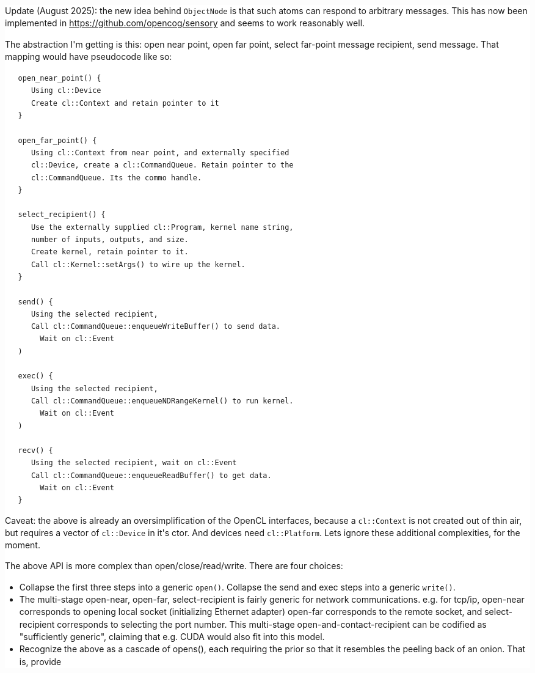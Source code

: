   Update (August 2025): the new idea behind `ObjectNode` is that such
  atoms can respond to arbitrary messages. This has now been implemented
  in https://github.com/opencog/sensory and seems to work reasonably
  well.

The abstraction I'm getting is this: open near point, open far point,
select far-point message recipient, send message. That mapping would
have pseudocode like so:
```
   open_near_point() {
      Using cl::Device
      Create cl::Context and retain pointer to it
   }

   open_far_point() {
      Using cl::Context from near point, and externally specified
      cl::Device, create a cl::CommandQueue. Retain pointer to the
      cl::CommandQueue. Its the commo handle.
   }

   select_recipient() {
      Use the externally supplied cl::Program, kernel name string,
      number of inputs, outputs, and size.
      Create kernel, retain pointer to it.
      Call cl::Kernel::setArgs() to wire up the kernel.
   }

   send() {
      Using the selected recipient,
      Call cl::CommandQueue::enqueueWriteBuffer() to send data.
		Wait on cl::Event
   )

   exec() {
      Using the selected recipient,
      Call cl::CommandQueue::enqueueNDRangeKernel() to run kernel.
		Wait on cl::Event
   )

   recv() {
      Using the selected recipient, wait on cl::Event
      Call cl::CommandQueue::enqueueReadBuffer() to get data.
		Wait on cl::Event
   }
```
Caveat: the above is already an oversimplification of the OpenCL
interfaces, because a `cl::Context` is not created out of thin air,
but requires a vector of `cl::Device` in it's ctor. And devices need
`cl::Platform`. Lets ignore these additional complexities, for the
moment.

The above API is more complex than open/close/read/write. There are
four choices:
* Collapse the first three steps into a generic `open()`.
  Collapse the send and exec steps into a generic `write()`.
* The multi-stage open-near, open-far, select-recipient is fairly
  generic for network communications. e.g. for tcp/ip, open-near
  corresponds to opening local socket (initializing Ethernet adapter)
  open-far corresponds to the remote socket, and select-recipient
  corresponds to selecting the port number.
  This multi-stage open-and-contact-recipient can be codified as
  "sufficiently generic", claiming that e.g. CUDA would also fit
  into this model.
* Recognize the above as a cascade of opens(), each requiring the prior
  so that it resembles the peeling back of an onion. That is, provide